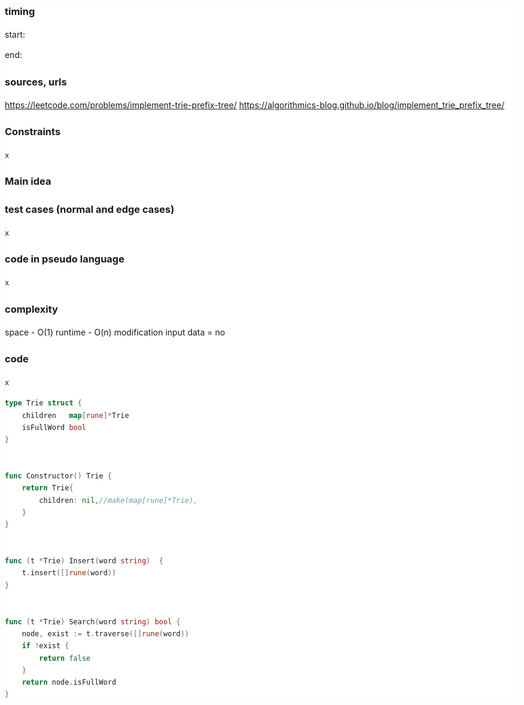 ### timing
start:

end:

### sources, urls
https://leetcode.com/problems/implement-trie-prefix-tree/
https://algorithmics-blog.github.io/blog/implement_trie_prefix_tree/

### Constraints
```
x
```

### Main idea

### test cases (normal and edge cases)
```
x
```

### code in pseudo language

```
x
```

### complexity

space - O(1)
runtime - O(n)
modification input data = no

### code

```python
x
```


```go
type Trie struct {
    children   map[rune]*Trie
	isFullWord bool
}


func Constructor() Trie {
    return Trie{
        children: nil,//make(map[rune]*Trie),
    }
}


func (t *Trie) Insert(word string)  {
    t.insert([]rune(word))
}


func (t *Trie) Search(word string) bool {
    node, exist := t.traverse([]rune(word))
	if !exist {
		return false
	}
	return node.isFullWord
}
```